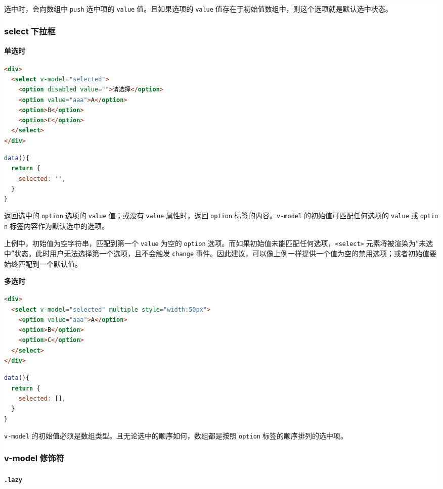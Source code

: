 选中时，会向数组中 `push` 选中项的 `value` 值。且如果选项的 `value` 值存在于初始值数组中，则这个选项就是默认选中状态。

### select 下拉框

**单选时**

```html
<div>
  <select v-model="selected">
    <option disabled value="">请选择</option>
    <option value="aaa">A</option>
    <option>B</option>
    <option>C</option>
  </select>
</div>
```

```js
data(){
  return {
    selected: '',
  }
}
```

返回选中的 `option` 选项的 `value` 值；或没有 `value` 属性时，返回 `option` 标签的内容。`v-model` 的初始值可匹配任何选项的 `value` 或 `option` 标签内容作为默认选中的选项。

上例中，初始值为空字符串，匹配到第一个 `value` 为空的 `option` 选项。而如果初始值未能匹配任何选项，`<select>` 元素将被渲染为“未选中”状态。此时用户无法选择第一个选项，且不会触发 `change` 事件。因此建议，可以像上例一样提供一个值为空的禁用选项；或者初始值要始终匹配到一个默认值。

**多选时**

```html
<div>
  <select v-model="selected" multiple style="width:50px">
    <option value="aaa">A</option>
    <option>B</option>
    <option>C</option>
  </select>
</div>
```

```js
data(){
  return {
    selected: [],
  }
}
```

`v-model` 的初始值必须是数组类型。且无论选中的顺序如何，数组都是按照 `option` 标签的顺序排列的选中项。

### v-model 修饰符

#### `.lazy`
